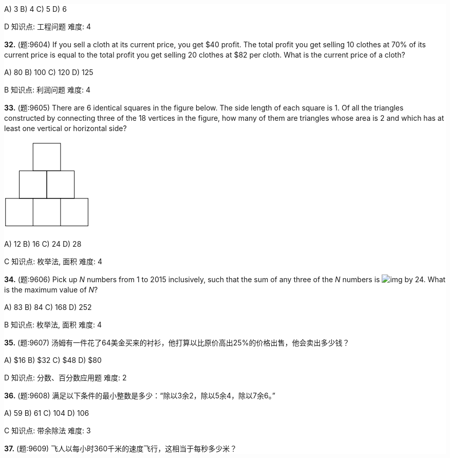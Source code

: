 A) 3 B) 4 C) 5 D) 6

D  知识点: 工程问题    难度: 4



**32.** (题:9604) If you  sell a cloth at its  current price, you get $40 profit. The total  profit you get  selling 10 clothes at 70% of its  current price is equal to the  total profit you get selling  20 clothes at $82 per cloth. What is the current  price of a cloth?

A) 80 B) 100 C) 120 D) 125

B  知识点: 利润问题    难度: 4



**33.** (题:9605) There are 6 identical  squares in the figure below. The side length of each square is 1. Of all the  triangles constructed by connecting three of the 18 vertices in the figure, how many of them are  triangles whose  area is 2 and which has at least one  vertical or horizontal side?

![](cubic.png)

A) 12 B) 16 C) 24 D) 28

C  知识点: 枚举法, 面积    难度: 4



**34.** (题:9606) Pick up *N* numbers  from 1 to 2015 inclusively, such that the sum of any three of the *N* numbers is ![img](http://www.mathleague.cn/mathleague/repository_images/final_repository2/textimg/8964/8964q_2.png) by 24. What is the maximum value of *N*?

A) 83 B) 84 C) 168 D) 252

B 知识点: 枚举法, 面积    难度: 4



**35.** (题:9607) 汤姆有一件花了64美金买来的衬衫，他打算以比原价高出25%的价格出售，他会卖出多少钱？

A) $16 B) $32 C) $48 D) $80

D  知识点: 分数、百分数应用题    难度: 2



**36.** (题:9608) 满足以下条件的最小整数是多少：“除以3余2，除以5余4，除以7余6。”

A) 59 B) 61 C) 104 D) 106

C  知识点: 带余除法    难度: 3



**37.** (题:9609) 飞人以每小时360千米的速度飞行，这相当于每秒多少米？
